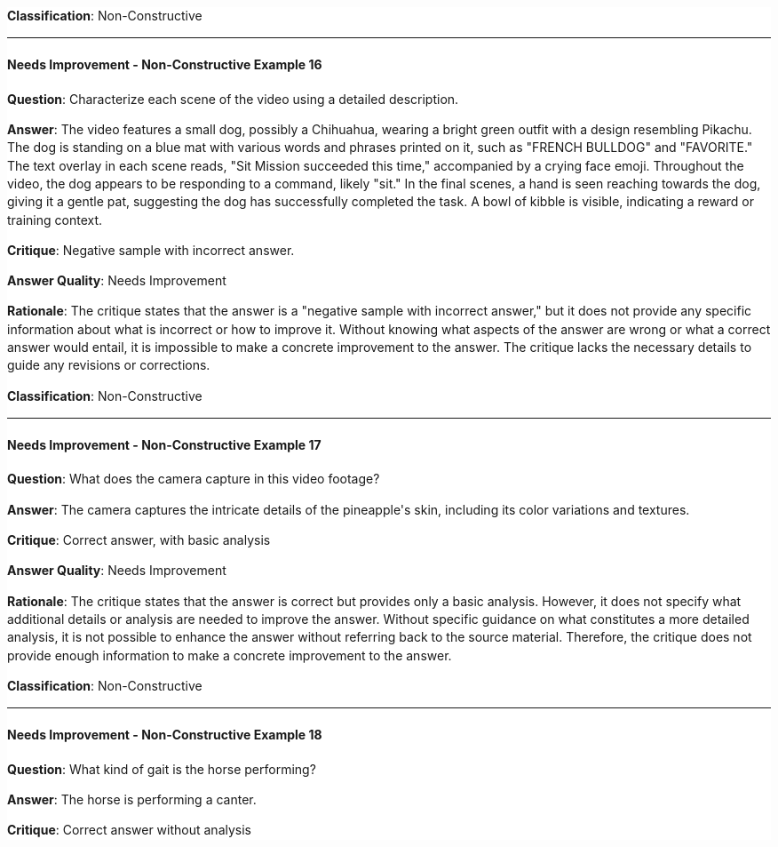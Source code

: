 **Classification**: Non-Constructive

---

#### Needs Improvement - Non-Constructive Example 16

**Question**: Characterize each scene of the video using a detailed description.

**Answer**: The video features a small dog, possibly a Chihuahua, wearing a bright green outfit with a design resembling Pikachu. The dog is standing on a blue mat with various words and phrases printed on it, such as "FRENCH BULLDOG" and "FAVORITE." The text overlay in each scene reads, "Sit Mission succeeded this time," accompanied by a crying face emoji. Throughout the video, the dog appears to be responding to a command, likely "sit." In the final scenes, a hand is seen reaching towards the dog, giving it a gentle pat, suggesting the dog has successfully completed the task. A bowl of kibble is visible, indicating a reward or training context.

**Critique**: Negative sample with incorrect answer.

**Answer Quality**: Needs Improvement

**Rationale**: The critique states that the answer is a "negative sample with incorrect answer," but it does not provide any specific information about what is incorrect or how to improve it. Without knowing what aspects of the answer are wrong or what a correct answer would entail, it is impossible to make a concrete improvement to the answer. The critique lacks the necessary details to guide any revisions or corrections.

**Classification**: Non-Constructive

---

#### Needs Improvement - Non-Constructive Example 17

**Question**: What does the camera capture in this video footage?

**Answer**: The camera captures the intricate details of the pineapple's skin, including its color variations and textures.

**Critique**: Correct answer, with basic analysis

**Answer Quality**: Needs Improvement

**Rationale**: The critique states that the answer is correct but provides only a basic analysis. However, it does not specify what additional details or analysis are needed to improve the answer. Without specific guidance on what constitutes a more detailed analysis, it is not possible to enhance the answer without referring back to the source material. Therefore, the critique does not provide enough information to make a concrete improvement to the answer.

**Classification**: Non-Constructive

---

#### Needs Improvement - Non-Constructive Example 18

**Question**: What kind of gait is the horse performing?

**Answer**: The horse is performing a canter.

**Critique**: Correct answer without analysis

